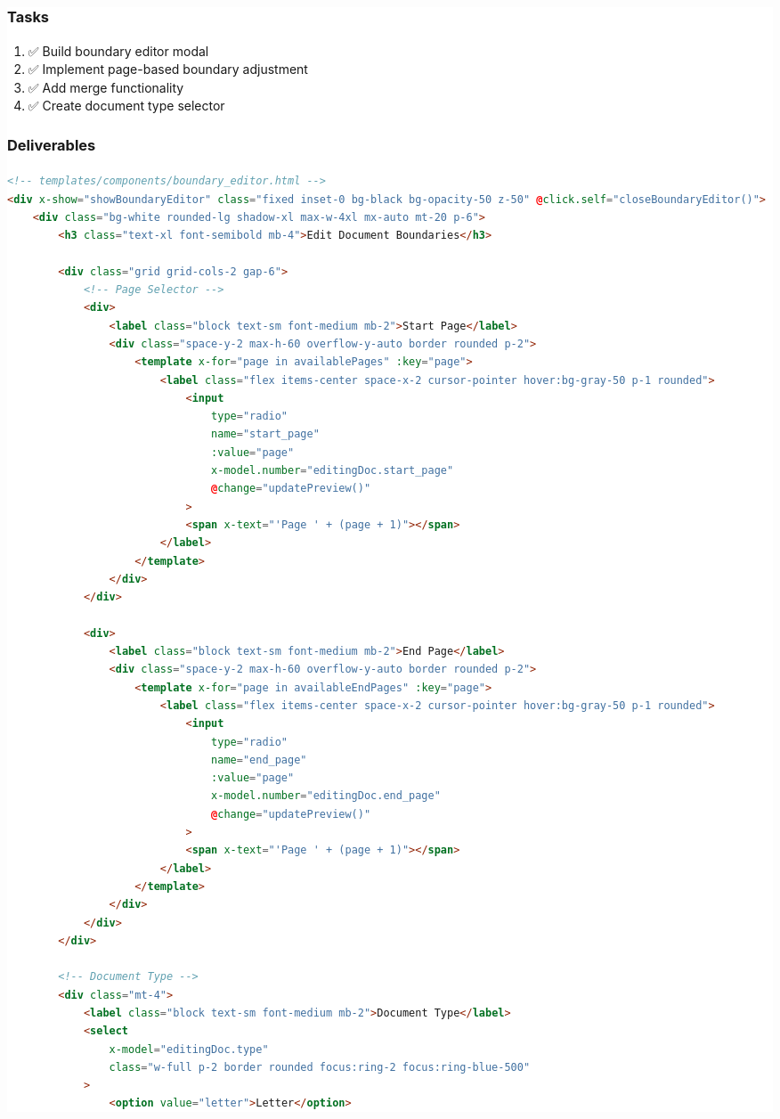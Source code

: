### Tasks
1. ✅ Build boundary editor modal
2. ✅ Implement page-based boundary adjustment
3. ✅ Add merge functionality
4. ✅ Create document type selector

### Deliverables
```html
<!-- templates/components/boundary_editor.html -->
<div x-show="showBoundaryEditor" class="fixed inset-0 bg-black bg-opacity-50 z-50" @click.self="closeBoundaryEditor()">
    <div class="bg-white rounded-lg shadow-xl max-w-4xl mx-auto mt-20 p-6">
        <h3 class="text-xl font-semibold mb-4">Edit Document Boundaries</h3>

        <div class="grid grid-cols-2 gap-6">
            <!-- Page Selector -->
            <div>
                <label class="block text-sm font-medium mb-2">Start Page</label>
                <div class="space-y-2 max-h-60 overflow-y-auto border rounded p-2">
                    <template x-for="page in availablePages" :key="page">
                        <label class="flex items-center space-x-2 cursor-pointer hover:bg-gray-50 p-1 rounded">
                            <input
                                type="radio"
                                name="start_page"
                                :value="page"
                                x-model.number="editingDoc.start_page"
                                @change="updatePreview()"
                            >
                            <span x-text="'Page ' + (page + 1)"></span>
                        </label>
                    </template>
                </div>
            </div>

            <div>
                <label class="block text-sm font-medium mb-2">End Page</label>
                <div class="space-y-2 max-h-60 overflow-y-auto border rounded p-2">
                    <template x-for="page in availableEndPages" :key="page">
                        <label class="flex items-center space-x-2 cursor-pointer hover:bg-gray-50 p-1 rounded">
                            <input
                                type="radio"
                                name="end_page"
                                :value="page"
                                x-model.number="editingDoc.end_page"
                                @change="updatePreview()"
                            >
                            <span x-text="'Page ' + (page + 1)"></span>
                        </label>
                    </template>
                </div>
            </div>
        </div>

        <!-- Document Type -->
        <div class="mt-4">
            <label class="block text-sm font-medium mb-2">Document Type</label>
            <select
                x-model="editingDoc.type"
                class="w-full p-2 border rounded focus:ring-2 focus:ring-blue-500"
            >
                <option value="letter">Letter</option>
```
